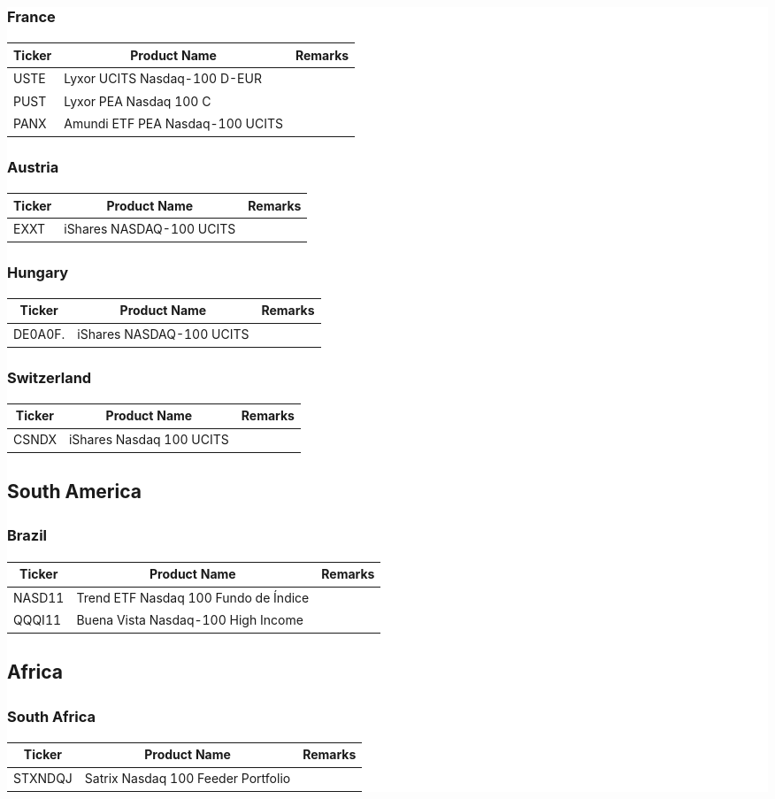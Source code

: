 
### France

| Ticker | Product Name | Remarks |
|---|---|---|
| USTE | Lyxor UCITS Nasdaq-100 D-EUR |  |
| PUST | Lyxor PEA Nasdaq 100 C |  |
| PANX | Amundi ETF PEA Nasdaq-100 UCITS |  |


### Austria

| Ticker | Product Name | Remarks |
|---|---|---|
| EXXT | iShares NASDAQ-100 UCITS |  |


### Hungary

| Ticker | Product Name | Remarks |
|---|---|---|
| DE0A0F. | iShares NASDAQ-100 UCITS |  |


### Switzerland

| Ticker | Product Name | Remarks |
|---|---|---|
| CSNDX | iShares Nasdaq 100 UCITS |  |




## South America

### Brazil

| Ticker | Product Name | Remarks |
|---|---|---|
| NASD11 | Trend ETF Nasdaq 100 Fundo de Índice |  |
| QQQI11 | Buena Vista Nasdaq-100 High Income |  |

## Africa

### South Africa

| Ticker | Product Name | Remarks |
|---|---|---|
| STXNDQJ | Satrix Nasdaq 100 Feeder Portfolio |  |
